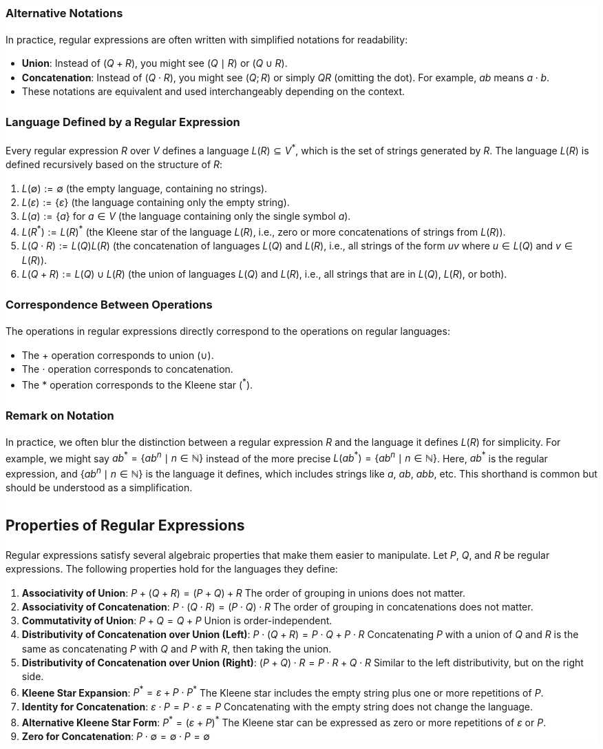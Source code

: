 ### Alternative Notations

In practice, regular expressions are often written with simplified notations for readability:

- **Union**: Instead of $(Q + R)$, you might see $(Q \mid R)$ or $(Q \cup R)$.
- **Concatenation**: Instead of $(Q \cdot R)$, you might see $(Q;R)$ or simply $QR$ (omitting the dot). For example, $ab$ means $a \cdot b$.
- These notations are equivalent and used interchangeably depending on the context.

### Language Defined by a Regular Expression

Every regular expression $R$ over $V$ defines a language $L(R) \subseteq V^*$, which is the set of strings generated by $R$. The language $L(R)$ is defined recursively based on the structure of $R$:

1. $L(\emptyset) := \emptyset$ (the empty language, containing no strings).
2. $L(\varepsilon) := \{\varepsilon\}$ (the language containing only the empty string).
3. $L(a) := \{a\}$ for $a \in V$ (the language containing only the single symbol $a$).
4. $L(R^*) := L(R)^*$ (the Kleene star of the language $L(R)$, i.e., zero or more concatenations of strings from $L(R)$).
5. $L(Q \cdot R) := L(Q)L(R)$ (the concatenation of languages $L(Q)$ and $L(R)$, i.e., all strings of the form $uv$ where $u \in L(Q)$ and $v \in L(R)$).
6. $L(Q + R) := L(Q) \cup L(R)$ (the union of languages $L(Q)$ and $L(R)$, i.e., all strings that are in $L(Q)$, $L(R)$, or both).

### Correspondence Between Operations

The operations in regular expressions directly correspond to the operations on regular languages:

- The $+$ operation corresponds to union ($\cup$).
- The $\cdot$ operation corresponds to concatenation.
- The $*$ operation corresponds to the Kleene star ($^*$).

### Remark on Notation

In practice, we often blur the distinction between a regular expression $R$ and the language it defines $L(R)$ for simplicity. For example, we might say $ab^* = \{ab^n \mid n \in \mathbb{N}\}$ instead of the more precise $L(ab^*) = \{ab^n \mid n \in \mathbb{N}\}$. Here, $ab^*$ is the regular expression, and $\{ab^n \mid n \in \mathbb{N}\}$ is the language it defines, which includes strings like $a$, $ab$, $abb$, etc. This shorthand is common but should be understood as a simplification.

## Properties of Regular Expressions

Regular expressions satisfy several algebraic properties that make them easier to manipulate. Let $P$, $Q$, and $R$ be regular expressions. The following properties hold for the languages they define:

1. **Associativity of Union**: $P + (Q + R) = (P + Q) + R$
   The order of grouping in unions does not matter.
2. **Associativity of Concatenation**: $P \cdot (Q \cdot R) = (P \cdot Q) \cdot R$
   The order of grouping in concatenations does not matter.
3. **Commutativity of Union**: $P + Q = Q + P$
   Union is order-independent.
4. **Distributivity of Concatenation over Union (Left)**: $P \cdot (Q + R) = P \cdot Q + P \cdot R$
   Concatenating $P$ with a union of $Q$ and $R$ is the same as concatenating $P$ with $Q$ and $P$ with $R$, then taking the union.
5. **Distributivity of Concatenation over Union (Right)**: $(P + Q) \cdot R = P \cdot R + Q \cdot R$
   Similar to the left distributivity, but on the right side.
6. **Kleene Star Expansion**: $P^* = \varepsilon + P \cdot P^*$
   The Kleene star includes the empty string plus one or more repetitions of $P$.
7. **Identity for Concatenation**: $\varepsilon \cdot P = P \cdot \varepsilon = P$
   Concatenating with the empty string does not change the language.
8. **Alternative Kleene Star Form**: $P^* = (\varepsilon + P)^*$
   The Kleene star can be expressed as zero or more repetitions of $\varepsilon$ or $P$.
9. **Zero for Concatenation**: $P \cdot \emptyset = \emptyset \cdot P = \emptyset$